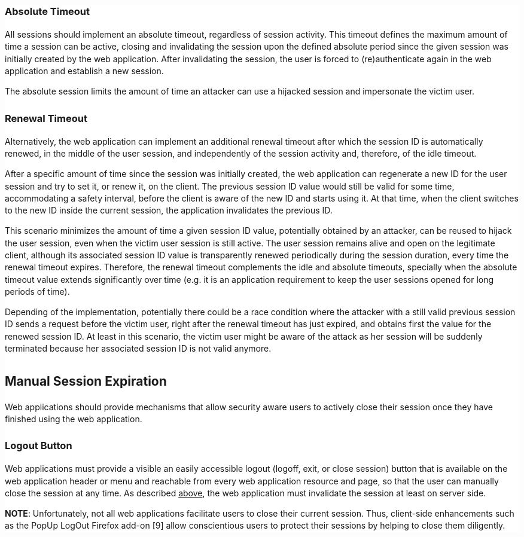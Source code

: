 ### Absolute Timeout

All sessions should implement an absolute timeout, regardless of session activity. This timeout defines the maximum amount of time a session can be active, closing and invalidating the session upon the defined absolute period since the given session was initially created by the web application. After invalidating the session, the user is forced to (re)authenticate again in the web application and establish a new session.

The absolute session limits the amount of time an attacker can use a hijacked session and impersonate the victim user.

### Renewal Timeout

Alternatively, the web application can implement an additional renewal timeout after which the session ID is automatically renewed, in the middle of the user session, and independently of the session activity and, therefore, of the idle timeout.

After a specific amount of time since the session was initially created, the web application can regenerate a new ID for the user session and try to set it, or renew it, on the client. The previous session ID value would still be valid for some time, accommodating a safety interval, before the client is aware of the new ID and starts using it. At that time, when the client switches to the new ID inside the current session, the application invalidates the previous ID.

This scenario minimizes the amount of time a given session ID value, potentially obtained by an attacker, can be reused to hijack the user session, even when the victim user session is still active. The user session remains alive and open on the legitimate client, although its associated session ID value is transparently renewed periodically during the session duration, every time the renewal timeout expires. Therefore, the renewal timeout complements the idle and absolute timeouts, specially when the absolute timeout value extends significantly over time (e.g. it is an application requirement to keep the user sessions opened for long periods of time).

Depending of the implementation, potentially there could be a race condition where the attacker with a still valid previous session ID sends a request before the victim user, right after the renewal timeout has just expired, and obtains first the value for the renewed session ID. At least in this scenario, the victim user might be aware of the attack as her session will be suddenly terminated because her associated session ID is not valid anymore.

Manual Session Expiration
-------------------------

Web applications should provide mechanisms that allow security aware users to actively close their session once they have finished using the web application.

### Logout Button

Web applications must provide a visible an easily accessible logout (logoff, exit, or close session) button that is available on the web application header or menu and reachable from every web application resource and page, so that the user can manually close the session at any time. As described [above](/Session_Management_Cheat_Sheet#Session_Expiration\ "wikilink"), the web application must invalidate the session at least on server side.

**NOTE**: Unfortunately, not all web applications facilitate users to close their current session. Thus, client-side enhancements such as the PopUp LogOut Firefox add-on \[9\] allow conscientious users to protect their sessions by helping to close them diligently.
